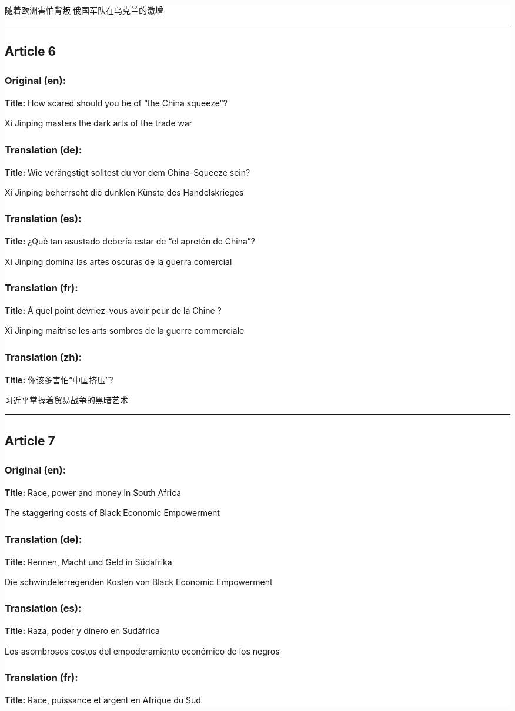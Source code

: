 随着欧洲害怕背叛 俄国军队在乌克兰的激增

---

## Article 6
### Original (en):
**Title:** How scared should you be of “the China squeeze”?

Xi Jinping masters the dark arts of the trade war

### Translation (de):
**Title:** Wie verängstigt solltest du vor dem China-Squeeze sein?

Xi Jinping beherrscht die dunklen Künste des Handelskrieges

### Translation (es):
**Title:** ¿Qué tan asustado debería estar de “el apretón de China”?

Xi Jinping domina las artes oscuras de la guerra comercial

### Translation (fr):
**Title:** À quel point devriez-vous avoir peur de la Chine ?

Xi Jinping maîtrise les arts sombres de la guerre commerciale

### Translation (zh):
**Title:** 你该多害怕“中国挤压”?

习近平掌握着贸易战争的黑暗艺术

---

## Article 7
### Original (en):
**Title:** Race, power and money in South Africa

The staggering costs of Black Economic Empowerment

### Translation (de):
**Title:** Rennen, Macht und Geld in Südafrika

Die schwindelerregenden Kosten von Black Economic Empowerment

### Translation (es):
**Title:** Raza, poder y dinero en Sudáfrica

Los asombrosos costos del empoderamiento económico de los negros

### Translation (fr):
**Title:** Race, puissance et argent en Afrique du Sud
